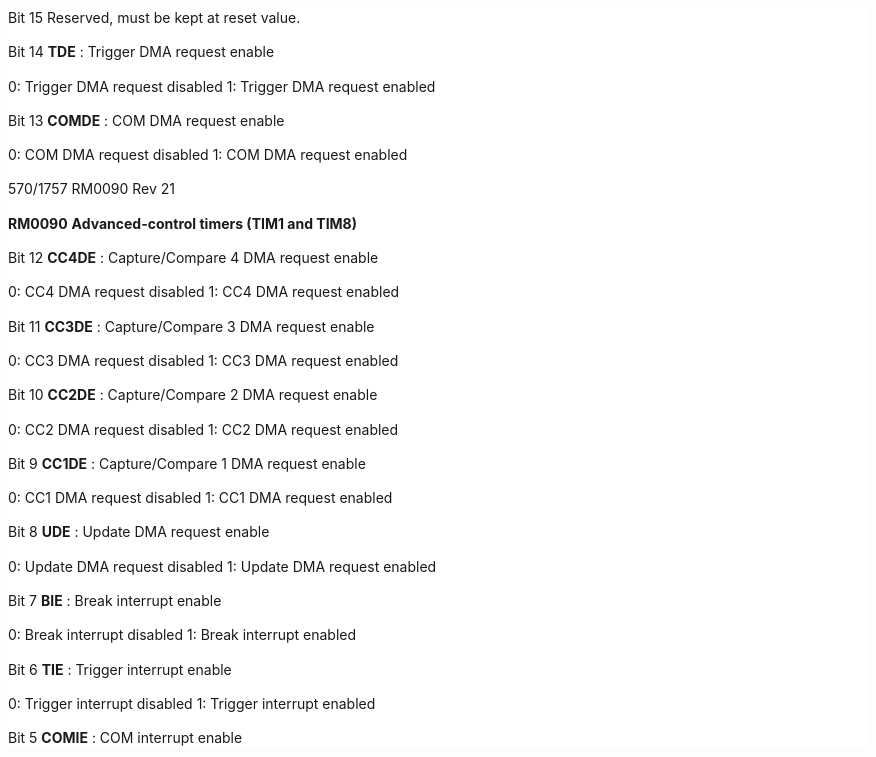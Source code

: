 

Bit 15 Reserved, must be kept at reset value.


Bit 14 **TDE** : Trigger DMA request enable

0: Trigger DMA request disabled
1: Trigger DMA request enabled


Bit 13 **COMDE** : COM DMA request enable

0: COM DMA request disabled
1: COM DMA request enabled


570/1757 RM0090 Rev 21


**RM0090** **Advanced-control timers (TIM1 and TIM8)**


Bit 12 **CC4DE** : Capture/Compare 4 DMA request enable

0: CC4 DMA request disabled
1: CC4 DMA request enabled


Bit 11 **CC3DE** : Capture/Compare 3 DMA request enable

0: CC3 DMA request disabled
1: CC3 DMA request enabled


Bit 10 **CC2DE** : Capture/Compare 2 DMA request enable

0: CC2 DMA request disabled
1: CC2 DMA request enabled


Bit 9 **CC1DE** : Capture/Compare 1 DMA request enable

0: CC1 DMA request disabled
1: CC1 DMA request enabled


Bit 8 **UDE** : Update DMA request enable

0: Update DMA request disabled
1: Update DMA request enabled


Bit 7 **BIE** : Break interrupt enable

0: Break interrupt disabled
1: Break interrupt enabled


Bit 6 **TIE** : Trigger interrupt enable

0: Trigger interrupt disabled
1: Trigger interrupt enabled


Bit 5 **COMIE** : COM interrupt enable
